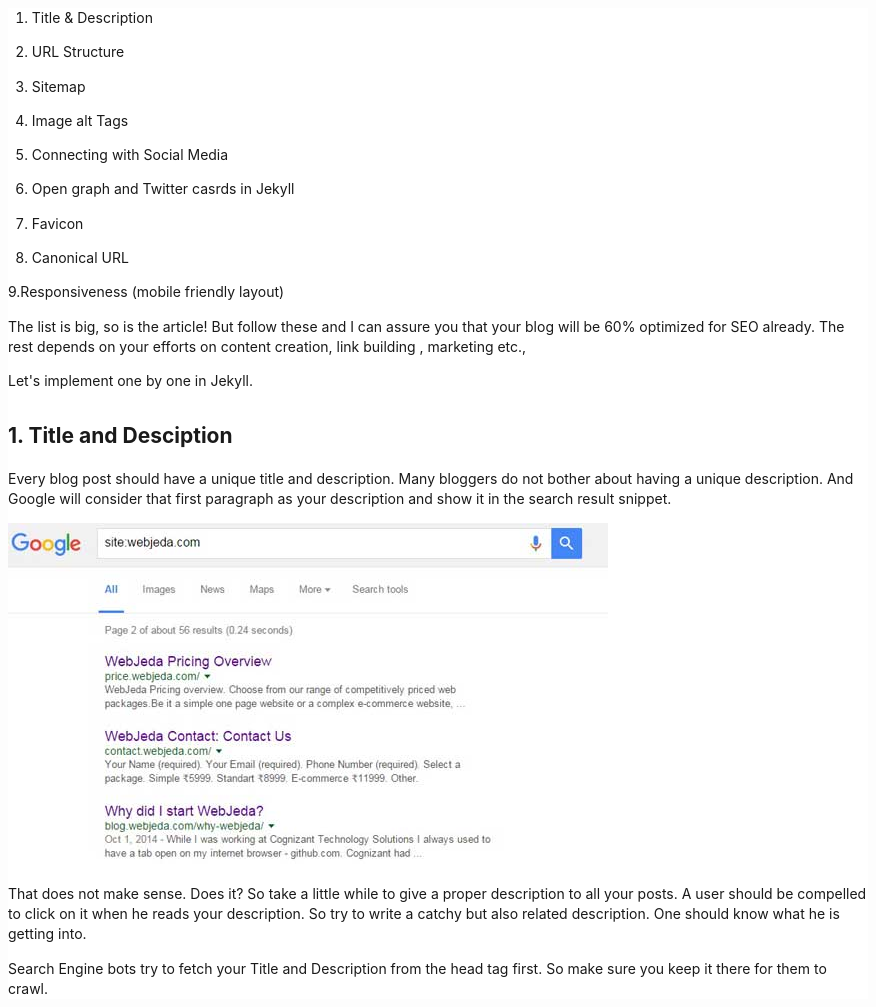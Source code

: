 1. Title & Description

2. URL Structure

3. Sitemap

4. Image alt Tags

5. Connecting with Social Media

6. Open graph and Twitter casrds in Jekyll

7. Favicon

8. Canonical URL

9.Responsiveness (mobile friendly layout)


The list is big, so is the article! But follow these and I can assure you that your blog will be 60% optimized for SEO already. The rest depends on your efforts on content creation, link building , marketing etc.,

Let's implement one by one in Jekyll.

## 1. Title and Desciption

Every blog post should have a unique title and description. Many bloggers do not bother about having a unique description. And Google will consider that first paragraph as your description and show it in the search result snippet.

![Jekyll seo meta description](/images/jekyll-seo-meta-description.jpg)

That does not make sense. Does it? So take a little while to give a proper description to all your posts. A user should be compelled to click on it when he reads your description. So try to write a catchy but also related description. One should know what he is getting into.

Search Engine bots try to fetch your Title and Description from the head tag first. So make sure you keep it there for them to crawl.
